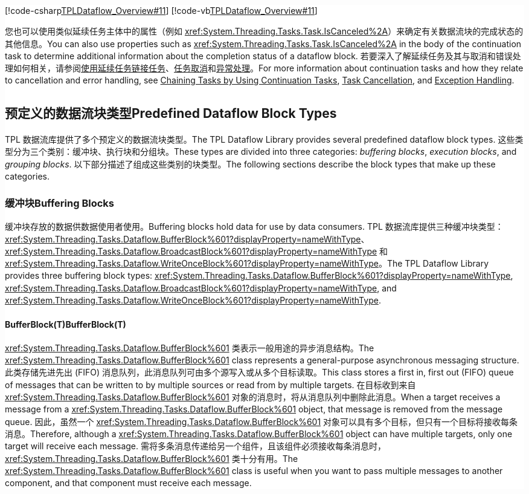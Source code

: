  [!code-csharp[TPLDataflow_Overview#11](../../../samples/snippets/csharp/VS_Snippets_Misc/tpldataflow_overview/cs/program.cs#11)]
 [!code-vb[TPLDataflow_Overview#11](../../../samples/snippets/visualbasic/VS_Snippets_Misc/tpldataflow_overview/vb/program.vb#11)]  
  
 <span data-ttu-id="ce7c9-196">您也可以使用类似延续任务主体中的属性（例如 <xref:System.Threading.Tasks.Task.IsCanceled%2A>）来确定有关数据流块的完成状态的其他信息。</span><span class="sxs-lookup"><span data-stu-id="ce7c9-196">You can also use properties such as <xref:System.Threading.Tasks.Task.IsCanceled%2A> in the body of the continuation task to determine additional information about the completion status of a dataflow block.</span></span> <span data-ttu-id="ce7c9-197">若要深入了解延续任务及其与取消和错误处理如何相关，请参阅[使用延续任务链接任务](chaining-tasks-by-using-continuation-tasks.md)、[任务取消](task-cancellation.md)和[异常处理](exception-handling-task-parallel-library.md)。</span><span class="sxs-lookup"><span data-stu-id="ce7c9-197">For more information about continuation tasks and how they relate to cancellation and error handling, see [Chaining Tasks by Using Continuation Tasks](chaining-tasks-by-using-continuation-tasks.md), [Task Cancellation](task-cancellation.md), and [Exception Handling](exception-handling-task-parallel-library.md).</span></span>  

## <a name="predefined-dataflow-block-types"></a><span data-ttu-id="ce7c9-198">预定义的数据流块类型</span><span class="sxs-lookup"><span data-stu-id="ce7c9-198">Predefined Dataflow Block Types</span></span>  
 <span data-ttu-id="ce7c9-199">TPL 数据流库提供了多个预定义的数据流块类型。</span><span class="sxs-lookup"><span data-stu-id="ce7c9-199">The TPL Dataflow Library provides several predefined dataflow block types.</span></span> <span data-ttu-id="ce7c9-200">这些类型分为三个类别：缓冲块、执行块和分组块。</span><span class="sxs-lookup"><span data-stu-id="ce7c9-200">These types are divided into three categories: *buffering blocks*, *execution blocks*, and *grouping blocks*.</span></span> <span data-ttu-id="ce7c9-201">以下部分描述了组成这些类别的块类型。</span><span class="sxs-lookup"><span data-stu-id="ce7c9-201">The following sections describe the block types that make up these categories.</span></span>  
  
### <a name="buffering-blocks"></a><span data-ttu-id="ce7c9-202">缓冲块</span><span class="sxs-lookup"><span data-stu-id="ce7c9-202">Buffering Blocks</span></span>  
 <span data-ttu-id="ce7c9-203">缓冲块存放的数据供数据使用者使用。</span><span class="sxs-lookup"><span data-stu-id="ce7c9-203">Buffering blocks hold data for use by data consumers.</span></span> <span data-ttu-id="ce7c9-204">TPL 数据流库提供三种缓冲块类型：<xref:System.Threading.Tasks.Dataflow.BufferBlock%601?displayProperty=nameWithType>、<xref:System.Threading.Tasks.Dataflow.BroadcastBlock%601?displayProperty=nameWithType> 和 <xref:System.Threading.Tasks.Dataflow.WriteOnceBlock%601?displayProperty=nameWithType>。</span><span class="sxs-lookup"><span data-stu-id="ce7c9-204">The TPL Dataflow Library provides three buffering block types: <xref:System.Threading.Tasks.Dataflow.BufferBlock%601?displayProperty=nameWithType>, <xref:System.Threading.Tasks.Dataflow.BroadcastBlock%601?displayProperty=nameWithType>, and <xref:System.Threading.Tasks.Dataflow.WriteOnceBlock%601?displayProperty=nameWithType>.</span></span>  
  
#### <a name="bufferblockt"></a><span data-ttu-id="ce7c9-205">BufferBlock(T)</span><span class="sxs-lookup"><span data-stu-id="ce7c9-205">BufferBlock(T)</span></span>  
 <span data-ttu-id="ce7c9-206"><xref:System.Threading.Tasks.Dataflow.BufferBlock%601> 类表示一般用途的异步消息结构。</span><span class="sxs-lookup"><span data-stu-id="ce7c9-206">The <xref:System.Threading.Tasks.Dataflow.BufferBlock%601> class represents a general-purpose asynchronous messaging structure.</span></span> <span data-ttu-id="ce7c9-207">此类存储先进先出 (FIFO) 消息队列，此消息队列可由多个源写入或从多个目标读取。</span><span class="sxs-lookup"><span data-stu-id="ce7c9-207">This class stores a first in, first out (FIFO) queue of messages that can be written to by multiple sources or read from by multiple targets.</span></span> <span data-ttu-id="ce7c9-208">在目标收到来自 <xref:System.Threading.Tasks.Dataflow.BufferBlock%601> 对象的消息时，将从消息队列中删除此消息。</span><span class="sxs-lookup"><span data-stu-id="ce7c9-208">When a target receives a message from a <xref:System.Threading.Tasks.Dataflow.BufferBlock%601> object, that message is removed from the message queue.</span></span> <span data-ttu-id="ce7c9-209">因此，虽然一个 <xref:System.Threading.Tasks.Dataflow.BufferBlock%601> 对象可以具有多个目标，但只有一个目标将接收每条消息。</span><span class="sxs-lookup"><span data-stu-id="ce7c9-209">Therefore, although a <xref:System.Threading.Tasks.Dataflow.BufferBlock%601> object can have multiple targets, only one target will receive each message.</span></span> <span data-ttu-id="ce7c9-210">需将多条消息传递给另一个组件，且该组件必须接收每条消息时，<xref:System.Threading.Tasks.Dataflow.BufferBlock%601> 类十分有用。</span><span class="sxs-lookup"><span data-stu-id="ce7c9-210">The <xref:System.Threading.Tasks.Dataflow.BufferBlock%601> class is useful when you want to pass multiple messages to another component, and that component must receive each message.</span></span>  
  